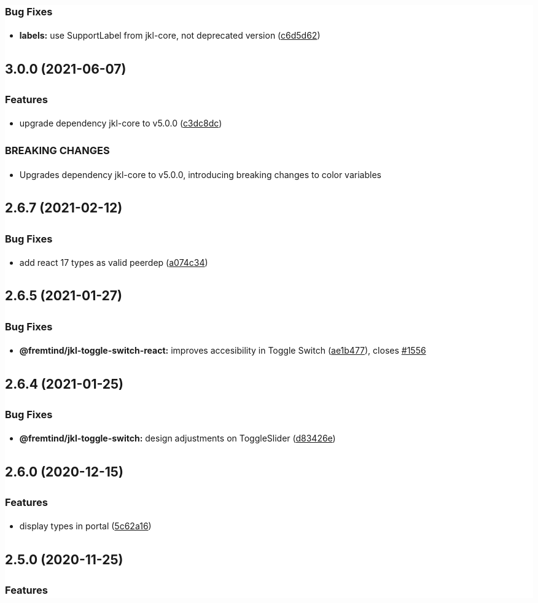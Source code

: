 ### Bug Fixes

-   **labels:** use SupportLabel from jkl-core, not deprecated version ([c6d5d62](https://github.com/fremtind/jokul/commit/c6d5d62dafe6c084acd336381e376930290b0530))

## 3.0.0 (2021-06-07)

### Features

-   upgrade dependency jkl-core to v5.0.0 ([c3dc8dc](https://github.com/fremtind/jokul/commit/c3dc8dcbd3cba99502f1124cbe1dcaa688177f55))

### BREAKING CHANGES

-   Upgrades dependency jkl-core to v5.0.0, introducing breaking changes to color variables

## 2.6.7 (2021-02-12)

### Bug Fixes

-   add react 17 types as valid peerdep ([a074c34](https://github.com/fremtind/jokul/commit/a074c34dcece089ad6b4c581b8c920c8bdd4f1e0))

## 2.6.5 (2021-01-27)

### Bug Fixes

-   **@fremtind/jkl-toggle-switch-react:** improves accesibility in Toggle Switch ([ae1b477](https://github.com/fremtind/jokul/commit/ae1b477e9af9b7e6dd2e48cee24e17fccc80f829)), closes [#1556](https://github.com/fremtind/jokul/issues/1556)

## 2.6.4 (2021-01-25)

### Bug Fixes

-   **@fremtind/jkl-toggle-switch:** design adjustments on ToggleSlider ([d83426e](https://github.com/fremtind/jokul/commit/d83426eb23faf0c4dae0a49bf5689e7dc5fd0a64))

## 2.6.0 (2020-12-15)

### Features

-   display types in portal ([5c62a16](https://github.com/fremtind/jokul/commit/5c62a161c278d3a5a136741aea8dcf9b62338bda))

## 2.5.0 (2020-11-25)

### Features
